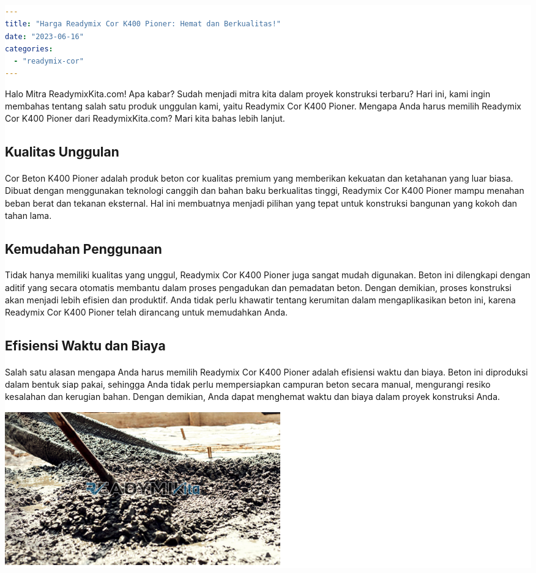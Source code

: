 ```yaml
---
title: "Harga Readymix Cor K400 Pioner: Hemat dan Berkualitas!"
date: "2023-06-16"
categories: 
  - "readymix-cor"
---
```


Halo Mitra ReadymixKita.com! Apa kabar? Sudah menjadi mitra kita dalam proyek konstruksi terbaru? Hari ini, kami ingin membahas tentang salah satu produk unggulan kami, yaitu Readymix Cor K400 Pioner. Mengapa Anda harus memilih Readymix Cor K400 Pioner dari ReadymixKita.com? Mari kita bahas lebih lanjut.

## Kualitas Unggulan

Cor Beton K400 Pioner adalah produk beton cor kualitas premium yang memberikan kekuatan dan ketahanan yang luar biasa. Dibuat dengan menggunakan teknologi canggih dan bahan baku berkualitas tinggi, Readymix Cor K400 Pioner mampu menahan beban berat dan tekanan eksternal. Hal ini membuatnya menjadi pilihan yang tepat untuk konstruksi bangunan yang kokoh dan tahan lama.

## Kemudahan Penggunaan

Tidak hanya memiliki kualitas yang unggul, Readymix Cor K400 Pioner juga sangat mudah digunakan. Beton ini dilengkapi dengan aditif yang secara otomatis membantu dalam proses pengadukan dan pemadatan beton. Dengan demikian, proses konstruksi akan menjadi lebih efisien dan produktif. Anda tidak perlu khawatir tentang kerumitan dalam mengaplikasikan beton ini, karena Readymix Cor K400 Pioner telah dirancang untuk memudahkan Anda.

## Efisiensi Waktu dan Biaya

Salah satu alasan mengapa Anda harus memilih Readymix Cor K400 Pioner adalah efisiensi waktu dan biaya. Beton ini diproduksi dalam bentuk siap pakai, sehingga Anda tidak perlu mempersiapkan campuran beton secara manual, mengurangi resiko kesalahan dan kerugian bahan. Dengan demikian, Anda dapat menghemat waktu dan biaya dalam proyek konstruksi Anda.

![Beton Cor K400 Pioner](/images/post/harga-readymix-cor-K-225-2-450x250.png)
